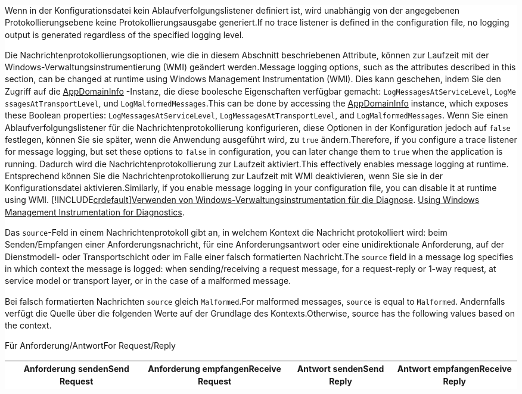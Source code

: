  <span data-ttu-id="8b925-171">Wenn in der Konfigurationsdatei kein Ablaufverfolgungslistener definiert ist, wird unabhängig von der angegebenen Protokollierungsebene keine Protokollierungsausgabe generiert.</span><span class="sxs-lookup"><span data-stu-id="8b925-171">If no trace listener is defined in the configuration file, no logging output is generated regardless of the specified logging level.</span></span>  
  
 <span data-ttu-id="8b925-172">Die Nachrichtenprotokollierungsoptionen, wie die in diesem Abschnitt beschriebenen Attribute, können zur Laufzeit mit der Windows-Verwaltungsinstrumentierung (WMI) geändert werden.</span><span class="sxs-lookup"><span data-stu-id="8b925-172">Message logging options, such as the attributes described in this section, can be changed at runtime using Windows Management Instrumentation (WMI).</span></span> <span data-ttu-id="8b925-173">Dies kann geschehen, indem Sie den Zugriff auf die [AppDomainInfo](../../../../docs/framework/wcf/diagnostics/wmi/appdomaininfo.md) -Instanz, die diese boolesche Eigenschaften verfügbar gemacht: `LogMessagesAtServiceLevel`, `LogMessagesAtTransportLevel`, und `LogMalformedMessages`.</span><span class="sxs-lookup"><span data-stu-id="8b925-173">This can be done by accessing the [AppDomainInfo](../../../../docs/framework/wcf/diagnostics/wmi/appdomaininfo.md) instance, which exposes these Boolean properties: `LogMessagesAtServiceLevel`, `LogMessagesAtTransportLevel`, and `LogMalformedMessages`.</span></span> <span data-ttu-id="8b925-174">Wenn Sie einen Ablaufverfolgungslistener für die Nachrichtenprotokollierung konfigurieren, diese Optionen in der Konfiguration jedoch auf `false` festlegen, können Sie sie später, wenn die Anwendung ausgeführt wird, zu `true` ändern.</span><span class="sxs-lookup"><span data-stu-id="8b925-174">Therefore, if you configure a trace listener for message logging, but set these options to `false` in configuration, you can later change them to `true` when the application is running.</span></span> <span data-ttu-id="8b925-175">Dadurch wird die Nachrichtenprotokollierung zur Laufzeit aktiviert.</span><span class="sxs-lookup"><span data-stu-id="8b925-175">This effectively enables message logging at runtime.</span></span> <span data-ttu-id="8b925-176">Entsprechend können Sie die Nachrichtenprotokollierung zur Laufzeit mit WMI deaktivieren, wenn Sie sie in der Konfigurationsdatei aktivieren.</span><span class="sxs-lookup"><span data-stu-id="8b925-176">Similarly, if you enable message logging in your configuration file, you can disable it at runtime using WMI.</span></span> [!INCLUDE[crdefault](../../../../includes/crdefault-md.md)]<span data-ttu-id="8b925-177">[Verwenden von Windows-Verwaltungsinstrumentation für die Diagnose](../../../../docs/framework/wcf/diagnostics/wmi/index.md).</span><span class="sxs-lookup"><span data-stu-id="8b925-177"> [Using Windows Management Instrumentation for Diagnostics](../../../../docs/framework/wcf/diagnostics/wmi/index.md).</span></span>  
  
 <span data-ttu-id="8b925-178">Das `source`-Feld in einem Nachrichtenprotokoll gibt an, in welchem Kontext die Nachricht protokolliert wird: beim Senden/Empfangen einer Anforderungsnachricht, für eine Anforderungsantwort oder eine unidirektionale Anforderung, auf der Dienstmodell- oder Transportschicht oder im Falle einer falsch formatierten Nachricht.</span><span class="sxs-lookup"><span data-stu-id="8b925-178">The `source` field in a message log specifies in which context the message is logged: when sending/receiving a request message, for a request-reply or 1-way request, at service model or transport layer, or in the case of a malformed message.</span></span>  
  
 <span data-ttu-id="8b925-179">Bei falsch formatierten Nachrichten `source` gleich `Malformed`.</span><span class="sxs-lookup"><span data-stu-id="8b925-179">For malformed messages, `source`  is equal to `Malformed`.</span></span> <span data-ttu-id="8b925-180">Andernfalls verfügt die Quelle über die folgenden Werte auf der Grundlage des Kontexts.</span><span class="sxs-lookup"><span data-stu-id="8b925-180">Otherwise, source has the following values based on the context.</span></span>  
  
 <span data-ttu-id="8b925-181">Für Anforderung/Antwort</span><span class="sxs-lookup"><span data-stu-id="8b925-181">For Request/Reply</span></span>  
  
||<span data-ttu-id="8b925-182">Anforderung senden</span><span class="sxs-lookup"><span data-stu-id="8b925-182">Send Request</span></span>|<span data-ttu-id="8b925-183">Anforderung empfangen</span><span class="sxs-lookup"><span data-stu-id="8b925-183">Receive Request</span></span>|<span data-ttu-id="8b925-184">Antwort senden</span><span class="sxs-lookup"><span data-stu-id="8b925-184">Send Reply</span></span>|<span data-ttu-id="8b925-185">Antwort empfangen</span><span class="sxs-lookup"><span data-stu-id="8b925-185">Receive Reply</span></span>|  
|-|------------------|---------------------|----------------|-------------------|  